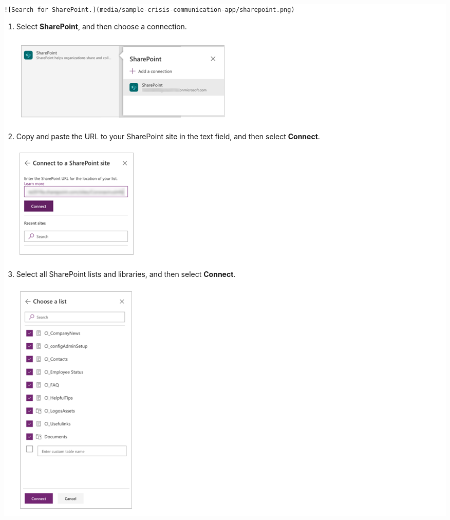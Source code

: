     ![Search for SharePoint.](media/sample-crisis-communication-app/sharepoint.png)

1. Select **SharePoint**, and then choose a connection.

    ![SharePoint connection.](media/sample-crisis-communication-app/sharepoint-connection.png)

1. Copy and paste the URL to your SharePoint site in the text field, and then select
    **Connect**.

    ![SharePoint site URL.](media/sample-crisis-communication-app/site-url.png)

1. Select all SharePoint lists and libraries, and then select **Connect**.

    ![Connect to SharePoint lists.](media/sample-crisis-communication-app/sharepoint-lists.png)